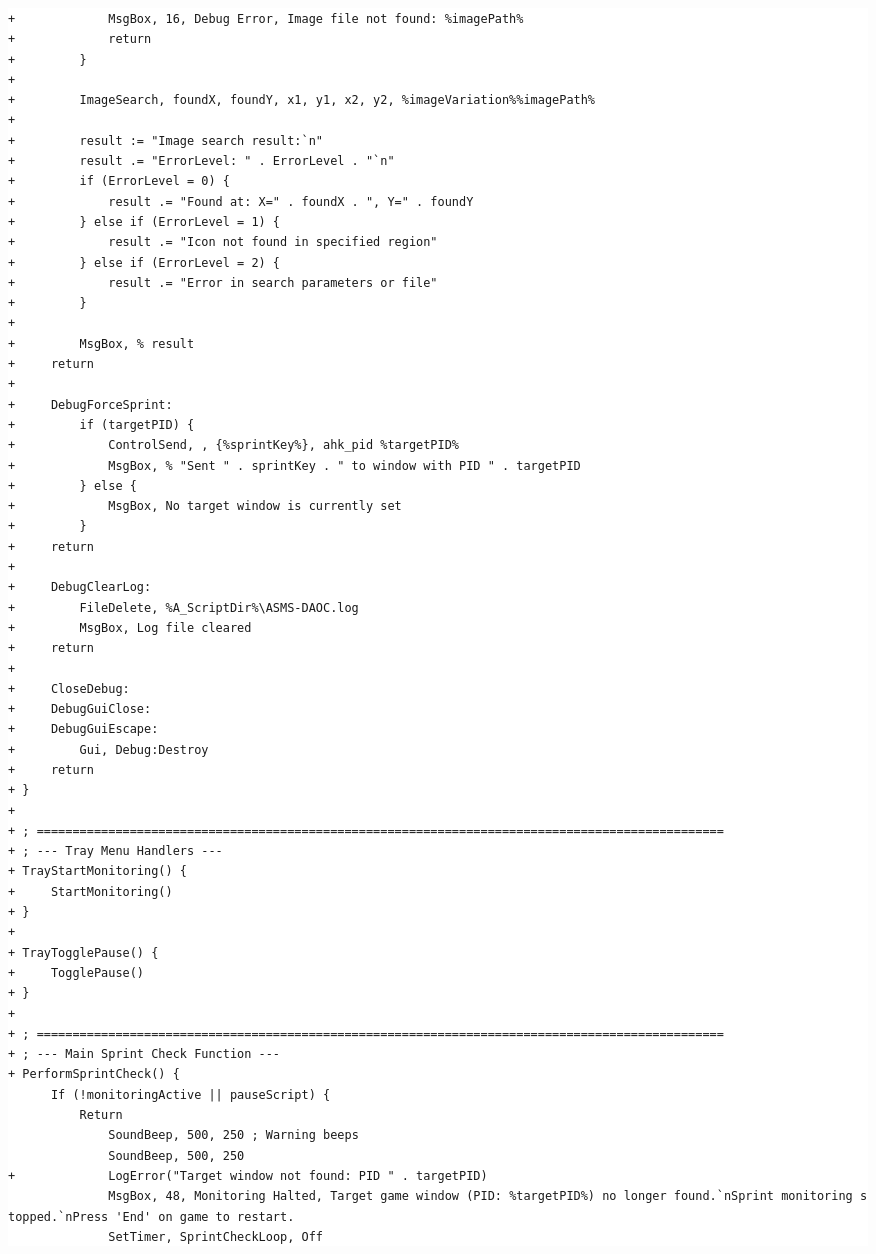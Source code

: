 ```
+             MsgBox, 16, Debug Error, Image file not found: %imagePath%
+             return
+         }
+         
+         ImageSearch, foundX, foundY, x1, y1, x2, y2, %imageVariation%%imagePath%
+         
+         result := "Image search result:`n"
+         result .= "ErrorLevel: " . ErrorLevel . "`n"
+         if (ErrorLevel = 0) {
+             result .= "Found at: X=" . foundX . ", Y=" . foundY
+         } else if (ErrorLevel = 1) {
+             result .= "Icon not found in specified region"
+         } else if (ErrorLevel = 2) {
+             result .= "Error in search parameters or file"
+         }
+         
+         MsgBox, % result
+     return
+     
+     DebugForceSprint:
+         if (targetPID) {
+             ControlSend, , {%sprintKey%}, ahk_pid %targetPID%
+             MsgBox, % "Sent " . sprintKey . " to window with PID " . targetPID
+         } else {
+             MsgBox, No target window is currently set
+         }
+     return
+     
+     DebugClearLog:
+         FileDelete, %A_ScriptDir%\ASMS-DAOC.log
+         MsgBox, Log file cleared
+     return
+     
+     CloseDebug:
+     DebugGuiClose:
+     DebugGuiEscape:
+         Gui, Debug:Destroy
+     return
+ }
+ 
+ ; ================================================================================================
+ ; --- Tray Menu Handlers ---
+ TrayStartMonitoring() {
+     StartMonitoring()
+ }
+ 
+ TrayTogglePause() {
+     TogglePause()
+ }
+ 
+ ; ================================================================================================
+ ; --- Main Sprint Check Function ---
+ PerformSprintCheck() {
      If (!monitoringActive || pauseScript) { 
          Return 
              SoundBeep, 500, 250 ; Warning beeps
              SoundBeep, 500, 250
+             LogError("Target window not found: PID " . targetPID)
              MsgBox, 48, Monitoring Halted, Target game window (PID: %targetPID%) no longer found.`nSprint monitoring stopped.`nPress 'End' on game to restart.
              SetTimer, SprintCheckLoop, Off
```